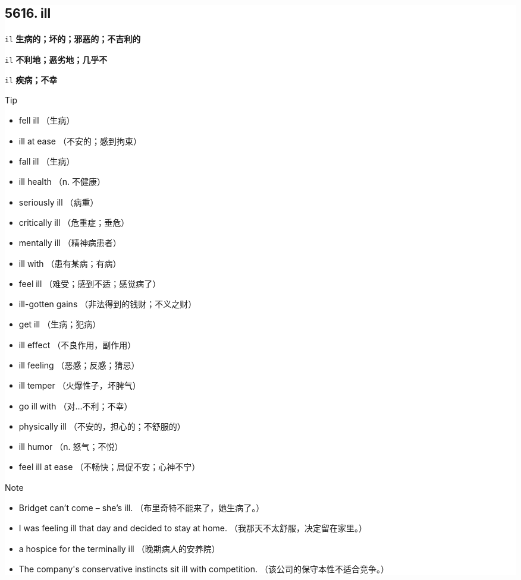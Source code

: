 ## 5616. ill

`il`  **生病的；坏的；邪恶的；不吉利的**

`il`  **不利地；恶劣地；几乎不**

`il`  **疾病；不幸**

> [!TIP]
>
> - fell ill （生病）
>
> - ill at ease （不安的；感到拘束）
>
> - fall ill （生病）
>
> - ill health （n. 不健康）
>
> - seriously ill （病重）
>
> - critically ill （危重症；垂危）
>
> - mentally ill （精神病患者）
>
> - ill with （患有某病；有病）
>
> - feel ill （难受；感到不适；感觉病了）
>
> - ill-gotten gains （非法得到的钱财；不义之财）
>
> - get ill （生病；犯病）
>
> - ill effect （不良作用，副作用）
>
> - ill feeling （恶感；反感；猜忌）
>
> - ill temper （火爆性子，坏脾气）
>
> - go ill with （对…不利；不幸）
>
> - physically ill （不安的，担心的；不舒服的）
>
> - ill humor （n. 怒气；不悦）
>
> - feel ill at ease （不畅快；局促不安；心神不宁）
>

> [!NOTE]
>
> - Bridget can’t come – she’s ill. （布里奇特不能来了，她生病了。）
>
> - I was feeling ill that day and decided to stay at home. （我那天不太舒服，决定留在家里。）
>
> - a hospice for the terminally ill （晚期病人的安养院）
>
> - The company's conservative instincts sit ill with competition. （该公司的保守本性不适合竞争。）
>
